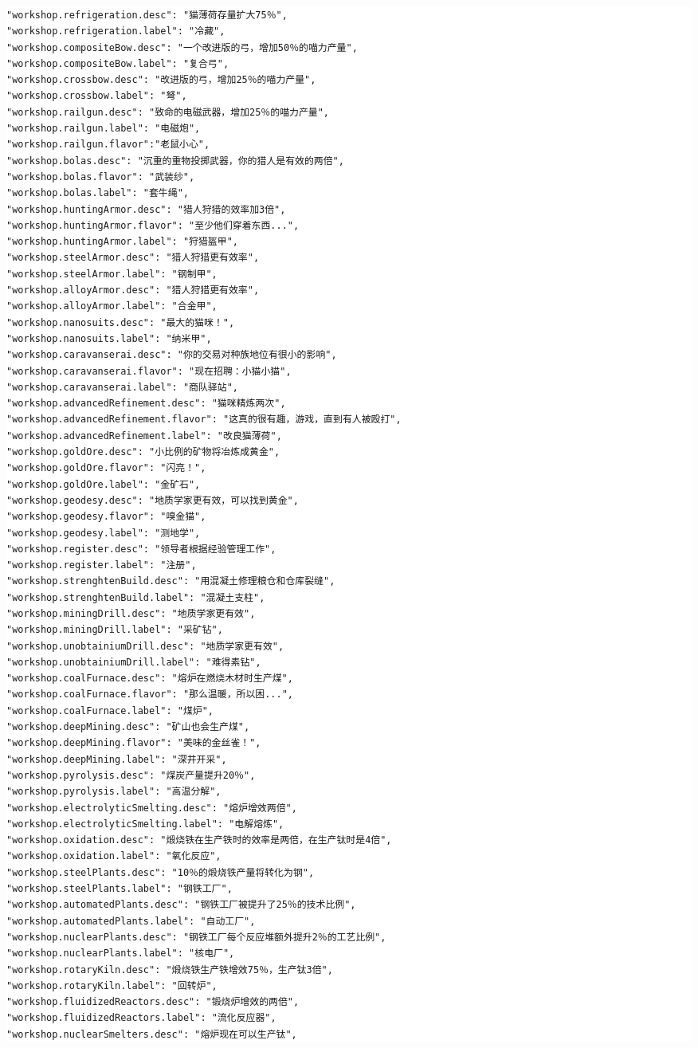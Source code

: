     "workshop.refrigeration.desc": "猫薄荷存量扩大75％",
    "workshop.refrigeration.label": "冷藏",
    "workshop.compositeBow.desc": "一个改进版的弓，增加50％的喵力产量",
    "workshop.compositeBow.label": "复合弓",
    "workshop.crossbow.desc": "改进版的弓，增加25％的喵力产量",
    "workshop.crossbow.label": "弩",
    "workshop.railgun.desc": "致命的电磁武器，增加25％的喵力产量",
    "workshop.railgun.label": "电磁炮",
    "workshop.railgun.flavor":"老鼠小心",
    "workshop.bolas.desc": "沉重的重物投掷武器，你的猎人是有效的两倍",
    "workshop.bolas.flavor": "武装纱",
    "workshop.bolas.label": "套牛绳",
    "workshop.huntingArmor.desc": "猎人狩猎的效率加3倍",
    "workshop.huntingArmor.flavor": "至少他们穿着东西...",
    "workshop.huntingArmor.label": "狩猎盔甲",
    "workshop.steelArmor.desc": "猎人狩猎更有效率",
    "workshop.steelArmor.label": "钢制甲",
    "workshop.alloyArmor.desc": "猎人狩猎更有效率",
    "workshop.alloyArmor.label": "合金甲",
    "workshop.nanosuits.desc": "最大的猫咪！",
    "workshop.nanosuits.label": "纳米甲",
    "workshop.caravanserai.desc": "你的交易对种族地位有很小的影响",
    "workshop.caravanserai.flavor": "现在招聘：小猫小猫",
    "workshop.caravanserai.label": "商队驿站",
    "workshop.advancedRefinement.desc": "猫咪精炼两次",
    "workshop.advancedRefinement.flavor": "这真的很有趣，游戏，直到有人被殴打",
    "workshop.advancedRefinement.label": "改良猫薄荷",
    "workshop.goldOre.desc": "小比例的矿物将冶炼成黄金",
    "workshop.goldOre.flavor": "闪亮！",
    "workshop.goldOre.label": "金矿石",
    "workshop.geodesy.desc": "地质学家更有效，可以找到黄金",
    "workshop.geodesy.flavor": "嗅金猫",
    "workshop.geodesy.label": "测地学",
    "workshop.register.desc": "领导者根据经验管理工作",
    "workshop.register.label": "注册",
    "workshop.strenghtenBuild.desc": "用混凝土修理粮仓和仓库裂缝",
    "workshop.strenghtenBuild.label": "混凝土支柱",
    "workshop.miningDrill.desc": "地质学家更有效",
    "workshop.miningDrill.label": "采矿钻",
    "workshop.unobtainiumDrill.desc": "地质学家更有效",
    "workshop.unobtainiumDrill.label": "难得素钻",
    "workshop.coalFurnace.desc": "熔炉在燃烧木材时生产煤",
    "workshop.coalFurnace.flavor": "那么温暖，所以困...",
    "workshop.coalFurnace.label": "煤炉",
    "workshop.deepMining.desc": "矿山也会生产煤",
    "workshop.deepMining.flavor": "美味的金丝雀！",
    "workshop.deepMining.label": "深井开采",
    "workshop.pyrolysis.desc": "煤炭产量提升20％",
    "workshop.pyrolysis.label": "高温分解",
    "workshop.electrolyticSmelting.desc": "熔炉增效两倍",
    "workshop.electrolyticSmelting.label": "电解熔炼",
    "workshop.oxidation.desc": "煅烧铁在生产铁时的效率是两倍，在生产钛时是4倍",
    "workshop.oxidation.label": "氧化反应",
    "workshop.steelPlants.desc": "10％的煅烧铁产量将转化为钢",
    "workshop.steelPlants.label": "钢铁工厂",
    "workshop.automatedPlants.desc": "钢铁工厂被提升了25％的技术比例",
    "workshop.automatedPlants.label": "自动工厂",
    "workshop.nuclearPlants.desc": "钢铁工厂每个反应堆额外提升2％的工艺比例",
    "workshop.nuclearPlants.label": "核电厂",
    "workshop.rotaryKiln.desc": "煅烧铁生产铁增效75％，生产钛3倍",
    "workshop.rotaryKiln.label": "回转炉",
    "workshop.fluidizedReactors.desc": "锻烧炉增效的两倍",
    "workshop.fluidizedReactors.label": "流化反应器",
    "workshop.nuclearSmelters.desc": "熔炉现在可以生产钛",